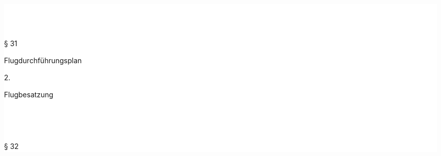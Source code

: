 </tr>

<tr>

<td style align="left" valign="top" charoff="50">

 

</td>

<td style align="left" valign="top" charoff="50">

 

</td>

<td style align="left" valign="top" charoff="50">

§ 31

</td>

<td style align="left" valign="top" charoff="50">

Flugdurchführungsplan

</td>

</tr>

<tr>

<td style colspan="2" align="left" valign="top" charoff="50">

2\.

</td>

<td style colspan="2" align="left" valign="top" charoff="50">

Flugbesatzung

</td>

</tr>

<tr>

<td style align="left" valign="top" charoff="50">

 

</td>

<td style align="left" valign="top" charoff="50">

 

</td>

<td style align="left" valign="top" charoff="50">

§ 32

</td>

<td style align="left" valign="top" charoff="50">
